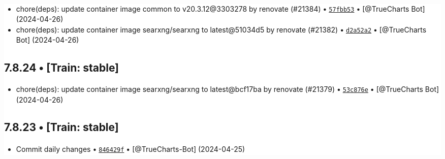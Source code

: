 - chore(deps): update container image common to v20.3.12@3303278 by renovate (#21384) • [`57fbb53`](https://github.com/trueforge-org/truecharts/commit/57fbb5341b78bd213370d2fa2bae2e0c7489eeef) • [@TrueCharts Bot] (2024-04-26)
- chore(deps): update container image searxng/searxng to latest@51034d5 by renovate (#21382) • [`d2a52a2`](https://github.com/trueforge-org/truecharts/commit/d2a52a20c9d0ad1652e1448e9433b6f0f10b786e) • [@TrueCharts Bot] (2024-04-26)

## 7.8.24 • [Train: stable]

- chore(deps): update container image searxng/searxng to latest@bcf17ba by renovate (#21379) • [`53c876e`](https://github.com/trueforge-org/truecharts/commit/53c876ef7a6dce0be3a996c7d44fcfd1bdaf42c1) • [@TrueCharts Bot] (2024-04-26)

## 7.8.23 • [Train: stable]

- Commit daily changes • [`846429f`](https://github.com/trueforge-org/truecharts/commit/846429f02b019ef8d8b7ba8546230d65797111dd) • [@TrueCharts-Bot] (2024-04-25)

